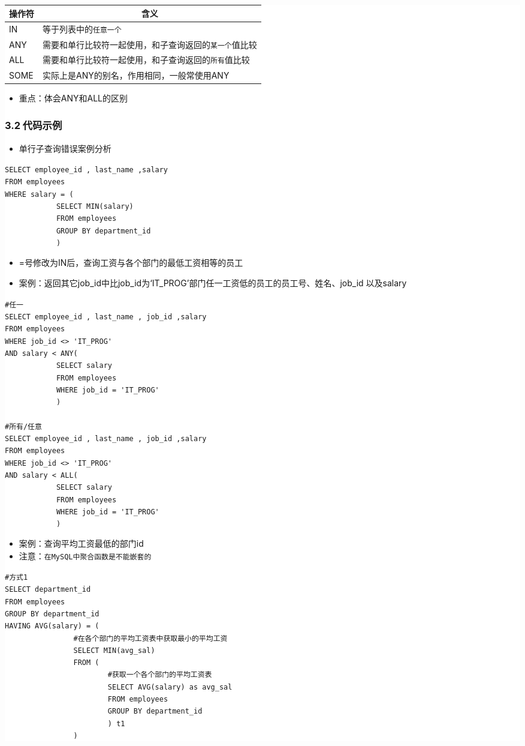 |操作符|含义|
|---|---|
|IN|等于列表中的`任意一个`|
|ANY|需要和单行比较符一起使用，和子查询返回的`某一个`值比较|
|ALL|需要和单行比较符一起使用，和子查询返回的`所有`值比较|
|SOME|实际上是ANY的别名，作用相同，一般常使用ANY|

- 重点：体会ANY和ALL的区别

### 3.2 代码示例

- 单行子查询错误案例分析
```mysql
SELECT employee_id , last_name ,salary
FROM employees
WHERE salary = (
			SELECT MIN(salary)
			FROM employees
			GROUP BY department_id
			)
```

- =号修改为IN后，查询工资与各个部门的最低工资相等的员工

- 案例：返回其它job_id中比job_id为‘IT_PROG’部门任一工资低的员工的员工号、姓名、job_id 以及salary
```mysql
#任一
SELECT employee_id , last_name , job_id ,salary
FROM employees
WHERE job_id <> 'IT_PROG' 
AND salary < ANY(
			SELECT salary
			FROM employees
			WHERE job_id = 'IT_PROG' 
			)
			
#所有/任意
SELECT employee_id , last_name , job_id ,salary
FROM employees
WHERE job_id <> 'IT_PROG' 
AND salary < ALL(
			SELECT salary
			FROM employees
			WHERE job_id = 'IT_PROG' 
			)
```

- 案例：查询平均工资最低的部门id
- 注意：`在MySQL中聚合函数是不能嵌套的`
```mysql
#方式1
SELECT department_id
FROM employees
GROUP BY department_id
HAVING AVG(salary) = (
				#在各个部门的平均工资表中获取最小的平均工资
				SELECT MIN(avg_sal)
				FROM (
						#获取一个各个部门的平均工资表
						SELECT AVG(salary) as avg_sal
						FROM employees
						GROUP BY department_id
						) t1
				)
```
